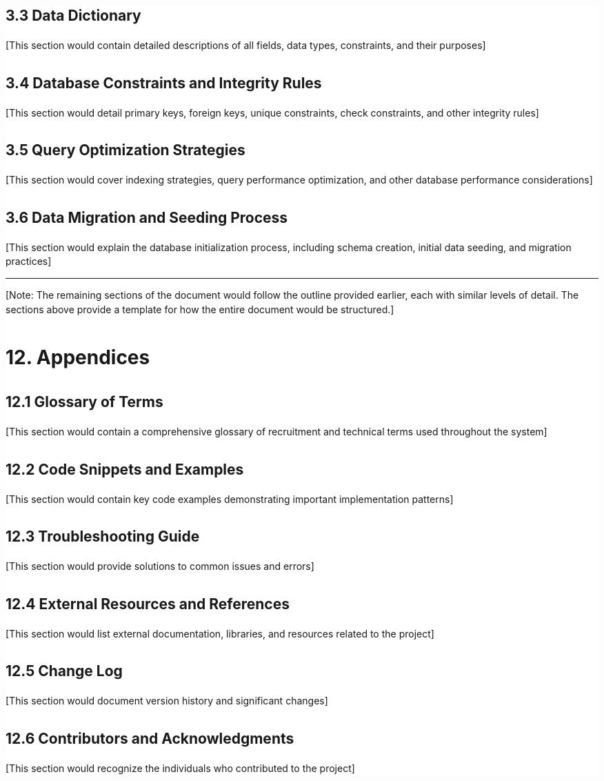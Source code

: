## 3.3 Data Dictionary

[This section would contain detailed descriptions of all fields, data types, constraints, and their purposes]

## 3.4 Database Constraints and Integrity Rules

[This section would detail primary keys, foreign keys, unique constraints, check constraints, and other integrity rules]

## 3.5 Query Optimization Strategies

[This section would cover indexing strategies, query performance optimization, and other database performance considerations]

## 3.6 Data Migration and Seeding Process

[This section would explain the database initialization process, including schema creation, initial data seeding, and migration practices]

---

[Note: The remaining sections of the document would follow the outline provided earlier, each with similar levels of detail. The sections above provide a template for how the entire document would be structured.]

# 12. Appendices

## 12.1 Glossary of Terms

[This section would contain a comprehensive glossary of recruitment and technical terms used throughout the system]

## 12.2 Code Snippets and Examples

[This section would contain key code examples demonstrating important implementation patterns]

## 12.3 Troubleshooting Guide

[This section would provide solutions to common issues and errors]

## 12.4 External Resources and References

[This section would list external documentation, libraries, and resources related to the project]

## 12.5 Change Log

[This section would document version history and significant changes]

## 12.6 Contributors and Acknowledgments

[This section would recognize the individuals who contributed to the project]